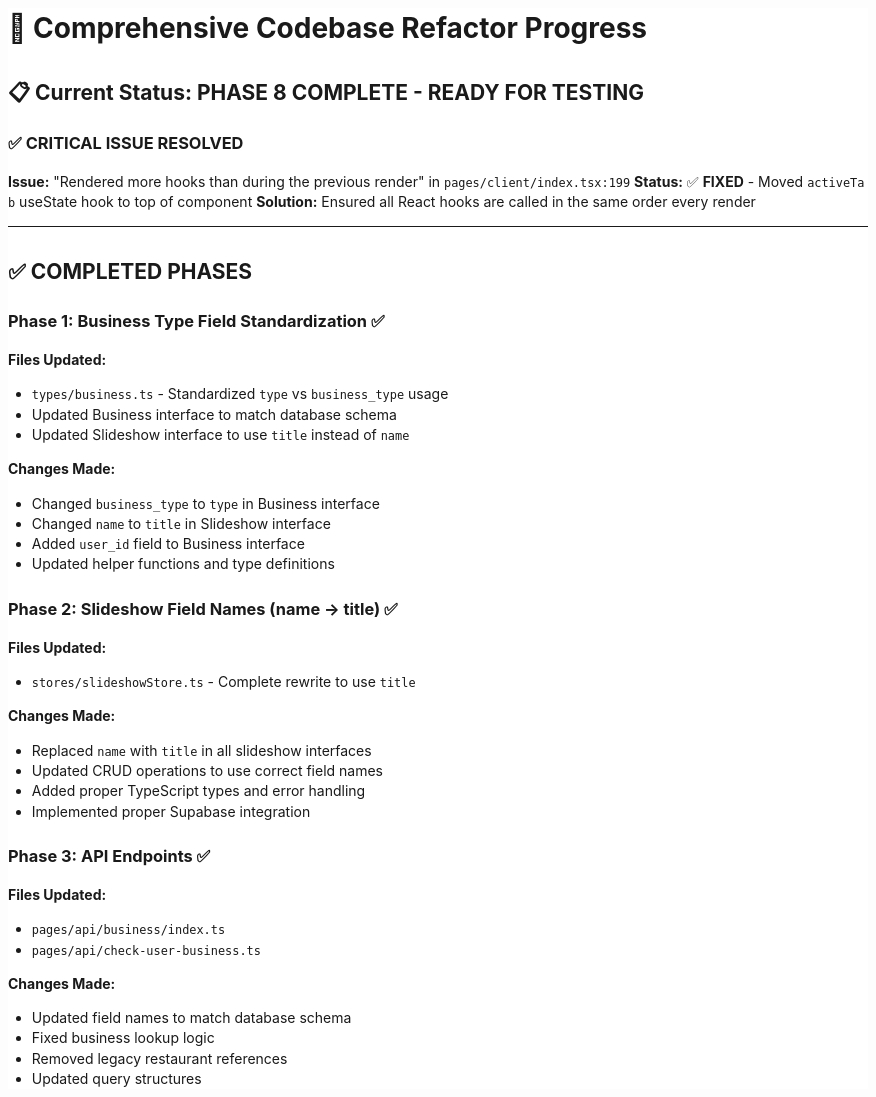 # 🚀 Comprehensive Codebase Refactor Progress

## 📋 **Current Status: PHASE 8 COMPLETE - READY FOR TESTING**

### ✅ **CRITICAL ISSUE RESOLVED**

**Issue:** "Rendered more hooks than during the previous render" in `pages/client/index.tsx:199`
**Status:** ✅ **FIXED** - Moved `activeTab` useState hook to top of component
**Solution:** Ensured all React hooks are called in the same order every render

---

## ✅ **COMPLETED PHASES**

### **Phase 1: Business Type Field Standardization** ✅

**Files Updated:**

- `types/business.ts` - Standardized `type` vs `business_type` usage
- Updated Business interface to match database schema
- Updated Slideshow interface to use `title` instead of `name`

**Changes Made:**

- Changed `business_type` to `type` in Business interface
- Changed `name` to `title` in Slideshow interface
- Added `user_id` field to Business interface
- Updated helper functions and type definitions

### **Phase 2: Slideshow Field Names (name → title)** ✅

**Files Updated:**

- `stores/slideshowStore.ts` - Complete rewrite to use `title`

**Changes Made:**

- Replaced `name` with `title` in all slideshow interfaces
- Updated CRUD operations to use correct field names
- Added proper TypeScript types and error handling
- Implemented proper Supabase integration

### **Phase 3: API Endpoints** ✅

**Files Updated:**

- `pages/api/business/index.ts`
- `pages/api/check-user-business.ts`

**Changes Made:**

- Updated field names to match database schema
- Fixed business lookup logic
- Removed legacy restaurant references
- Updated query structures

